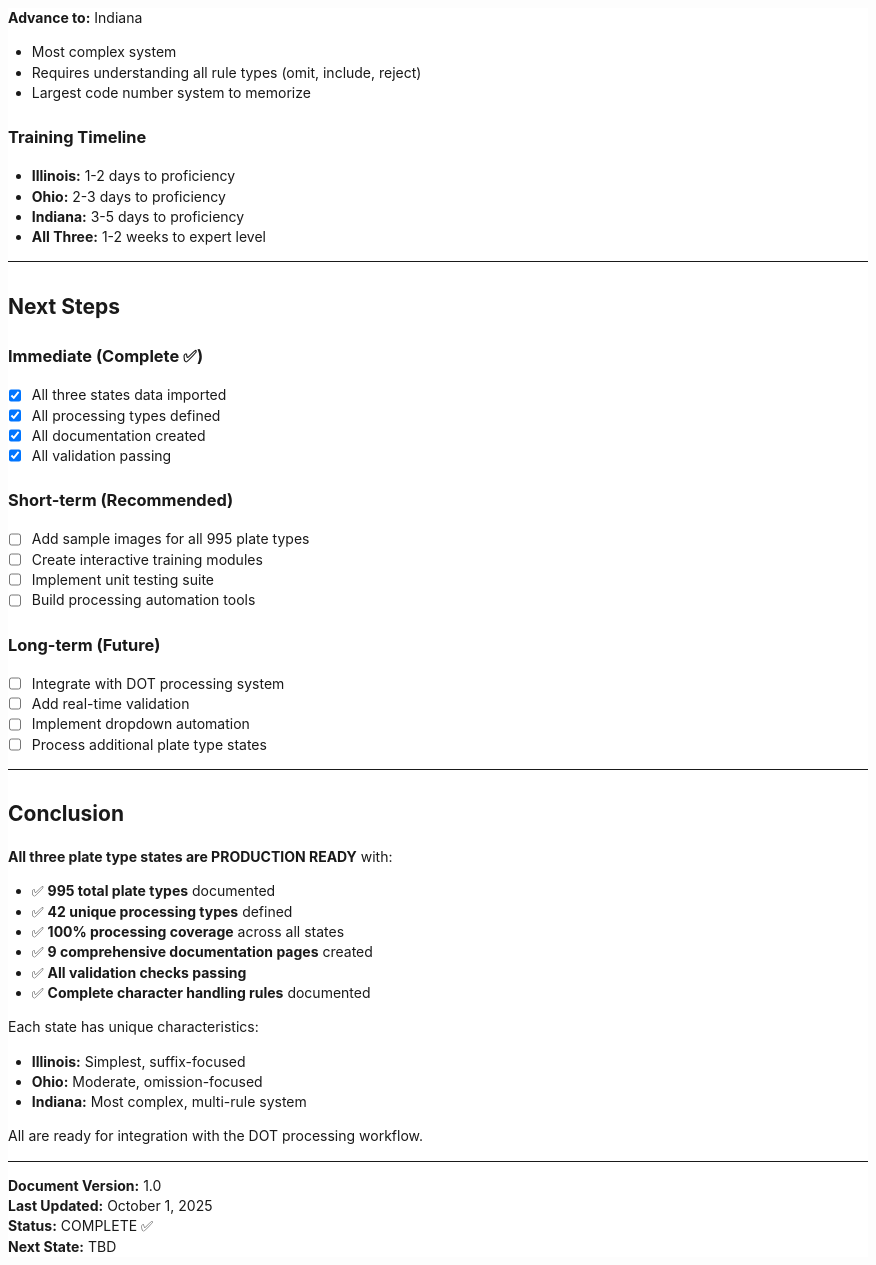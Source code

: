**Advance to:** Indiana
- Most complex system
- Requires understanding all rule types (omit, include, reject)
- Largest code number system to memorize

### Training Timeline

- **Illinois:** 1-2 days to proficiency
- **Ohio:** 2-3 days to proficiency
- **Indiana:** 3-5 days to proficiency
- **All Three:** 1-2 weeks to expert level

---

## Next Steps

### Immediate (Complete ✅)
- [x] All three states data imported
- [x] All processing types defined
- [x] All documentation created
- [x] All validation passing

### Short-term (Recommended)
- [ ] Add sample images for all 995 plate types
- [ ] Create interactive training modules
- [ ] Implement unit testing suite
- [ ] Build processing automation tools

### Long-term (Future)
- [ ] Integrate with DOT processing system
- [ ] Add real-time validation
- [ ] Implement dropdown automation
- [ ] Process additional plate type states

---

## Conclusion

**All three plate type states are PRODUCTION READY** with:

- ✅ **995 total plate types** documented
- ✅ **42 unique processing types** defined
- ✅ **100% processing coverage** across all states
- ✅ **9 comprehensive documentation pages** created
- ✅ **All validation checks passing**
- ✅ **Complete character handling rules** documented

Each state has unique characteristics:
- **Illinois:** Simplest, suffix-focused
- **Ohio:** Moderate, omission-focused  
- **Indiana:** Most complex, multi-rule system

All are ready for integration with the DOT processing workflow.

---

**Document Version:** 1.0  
**Last Updated:** October 1, 2025  
**Status:** COMPLETE ✅  
**Next State:** TBD
